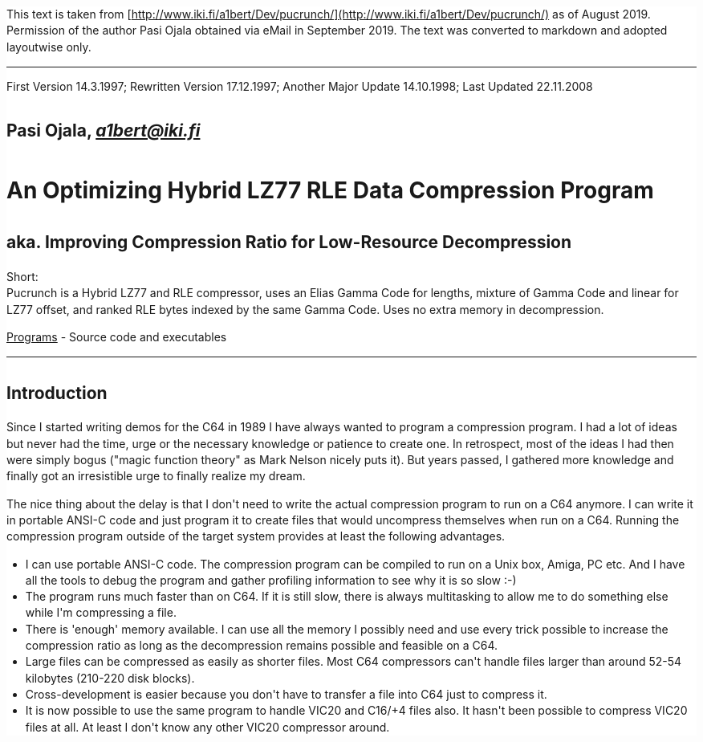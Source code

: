 This text is taken from [http://www.iki.fi/a1bert/Dev/pucrunch/](http://www.iki.fi/a1bert/Dev/pucrunch/) as of August 2019. Permission of the author Pasi Ojala obtained via eMail in September 2019. The text was converted to markdown and adopted layoutwise only.

* * *

First Version 14.3.1997; Rewritten Version 17.12.1997; Another Major Update 14.10.1998; Last Updated 22.11.2008

## Pasi Ojala, [_a1bert@iki.fi_](http://www.iki.fi/a1bert/)
# An Optimizing Hybrid LZ77 RLE Data Compression Program
## aka. Improving Compression Ratio for Low-Resource Decompression

Short:  
Pucrunch is a Hybrid LZ77 and RLE compressor, uses an Elias Gamma Code for lengths, mixture of Gamma Code and linear for LZ77 offset, and ranked RLE bytes indexed by the same Gamma Code. Uses no extra memory in decompression.

[Programs](#Progs) - Source code and executables

* * *

## Introduction

Since I started writing demos for the C64 in 1989 I have always wanted to program a compression program. I had a lot of ideas but never had the time, urge or the necessary knowledge or patience to create one. In retrospect, most of the ideas I had then were simply bogus ("magic function theory" as Mark Nelson nicely puts it). But years passed, I gathered more knowledge and finally got an irresistible urge to finally realize my dream.

The nice thing about the delay is that I don't need to write the actual compression program to run on a C64 anymore. I can write it in portable ANSI-C code and just program it to create files that would uncompress themselves when run on a C64\. Running the compression program outside of the target system provides at least the following advantages.

*   I can use portable ANSI-C code. The compression program can be compiled to run on a Unix box, Amiga, PC etc. And I have all the tools to debug the program and gather profiling information to see why it is so slow :-)
*   The program runs much faster than on C64\. If it is still slow, there is always multitasking to allow me to do something else while I'm compressing a file.
*   There is 'enough' memory available. I can use all the memory I possibly need and use every trick possible to increase the compression ratio as long as the decompression remains possible and feasible on a C64.
*   Large files can be compressed as easily as shorter files. Most C64 compressors can't handle files larger than around 52-54 kilobytes (210-220 disk blocks).
*   Cross-development is easier because you don't have to transfer a file into C64 just to compress it.
*   It is now possible to use the same program to handle VIC20 and C16/+4 files also. It hasn't been possible to compress VIC20 files at all. At least I don't know any other VIC20 compressor around.

